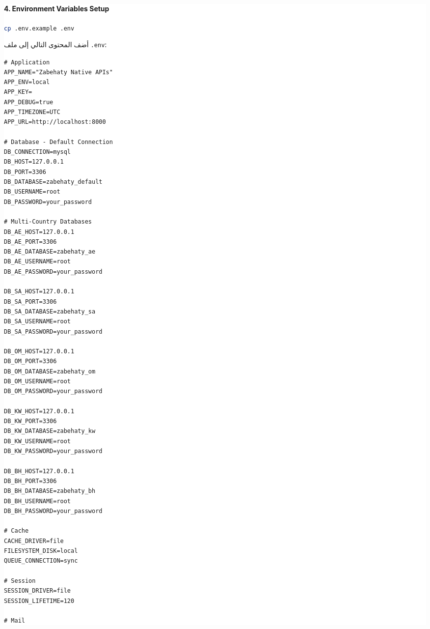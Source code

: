 #### 4. Environment Variables Setup
```bash
cp .env.example .env
```

أضف المحتوى التالي إلى ملف `.env`:

```env
# Application
APP_NAME="Zabehaty Native APIs"
APP_ENV=local
APP_KEY=
APP_DEBUG=true
APP_TIMEZONE=UTC
APP_URL=http://localhost:8000

# Database - Default Connection
DB_CONNECTION=mysql
DB_HOST=127.0.0.1
DB_PORT=3306
DB_DATABASE=zabehaty_default
DB_USERNAME=root
DB_PASSWORD=your_password

# Multi-Country Databases
DB_AE_HOST=127.0.0.1
DB_AE_PORT=3306
DB_AE_DATABASE=zabehaty_ae
DB_AE_USERNAME=root
DB_AE_PASSWORD=your_password

DB_SA_HOST=127.0.0.1
DB_SA_PORT=3306
DB_SA_DATABASE=zabehaty_sa
DB_SA_USERNAME=root
DB_SA_PASSWORD=your_password

DB_OM_HOST=127.0.0.1
DB_OM_PORT=3306
DB_OM_DATABASE=zabehaty_om
DB_OM_USERNAME=root
DB_OM_PASSWORD=your_password

DB_KW_HOST=127.0.0.1
DB_KW_PORT=3306
DB_KW_DATABASE=zabehaty_kw
DB_KW_USERNAME=root
DB_KW_PASSWORD=your_password

DB_BH_HOST=127.0.0.1
DB_BH_PORT=3306
DB_BH_DATABASE=zabehaty_bh
DB_BH_USERNAME=root
DB_BH_PASSWORD=your_password

# Cache
CACHE_DRIVER=file
FILESYSTEM_DISK=local
QUEUE_CONNECTION=sync

# Session
SESSION_DRIVER=file
SESSION_LIFETIME=120

# Mail
```
